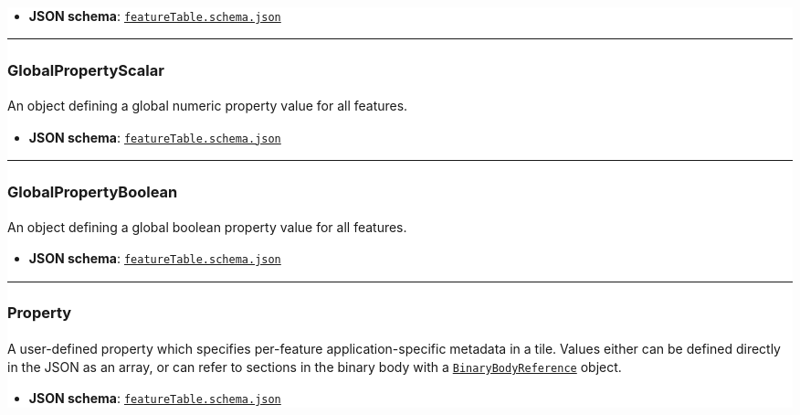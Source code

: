 * **JSON schema**: [`featureTable.schema.json`](../../schema/featureTable.schema.json)

---------------------------------------
<a name="reference-globalpropertyscalar"></a>
### GlobalPropertyScalar

An object defining a global numeric property value for all features.

* **JSON schema**: [`featureTable.schema.json`](../../schema/featureTable.schema.json)

---------------------------------------
<a name="reference-globalpropertyboolean"></a>
### GlobalPropertyBoolean

An object defining a global boolean property value for all features.

* **JSON schema**: [`featureTable.schema.json`](../../schema/featureTable.schema.json)

---------------------------------------
<a name="reference-property"></a>
### Property

A user-defined property which specifies per-feature application-specific metadata in a tile. Values either can be defined directly in the JSON as an array, or can refer to sections in the binary body with a [`BinaryBodyReference`](#reference-binarybodyreference) object.

* **JSON schema**: [`featureTable.schema.json`](../../schema/featureTable.schema.json)

